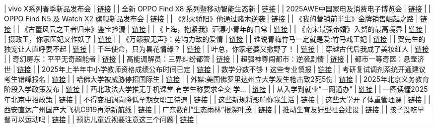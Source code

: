 | vivo X系列春季新品发布会 | [链接](https://tech.sina.com.cn/zt_d/vivo_x_2025) |
| 全新 OPPO Find X8 系列暨移动智能生态新 | [链接](https://tech.sina.com.cn/zt_d/oppofindx8s_0408) |
| 2025AWE中国家电及消费电子博览会 | [链接](https://tech.sina.com.cn/zt_d/awe2025) |
| OPPO Find N5 及 Watch X2 旗舰新品发布会 | [链接](https://tech.sina.com.cn/zt_d/oppo_find_n5) |
| 《烈火骄阳》他通过赌木逆袭 | [链接](http://vip.book.sina.com.cn/weibobook/sina_reader.php?bid=5429610) |
| 《我的营销前半生》金牌销售崛起之路 | [链接](http://vip.book.sina.com.cn/weibobook/sina_reader.php?bid=5393849) |
| 《古董风云之王者归来》鉴宝捡漏 | [链接](http://vip.book.sina.com.cn/weibobook/sina_reader.php?bid=5424262) |
| 《上海，抱紧我》沪漂小青年的日常 | [链接](http://vip.book.sina.com.cn/weibobook/sina_reader.php?bid=5419763) |
| 《南宋最强帝婿》入赘的最高境界 | [链接](http://vip.book.sina.com.cn/weibobook/sina_reader.php?bid=5421703  ) |
| 摄政王，你家医妃又作妖了 | [链接](http://vip.book.sina.com.cn/weibobook/sina_reader.php?bid=5430306) |
| 《万籁寂无声》：势均力敌的爱情 | [链接](http://vip.book.sina.com.cn/weibobook/sina_reader.php?bid=5639692) |
| 谁说青梅竹马一定就是爱:竹马戏王妃 | [链接](http://vip.book.sina.com.cn/weibobook/vipc.php?bid=203629) |
| 贺先生的独宠让人直呼要不起 | [链接](http://vip.book.sina.com.cn/weibobook/sina_reader.php?bid=5417440) |
| 千年使命，只为昙花情缘？ | [链接](https://vip.book.sina.com.cn/weibobook/vipc.php?bid=5364727) |
| 叶总，你家老婆又撒野了！ | [链接](http://vip.book.sina.com.cn/weibobook/sina_reader.php?bid=5430453) |
| 穿越古代后我成了美妆红人 | [链接](http://vip.book.sina.com.cn/weibobook/sina_reader.php?bid=5430515) |
| 奇幻房东：平平无奇超能者 | [链接](http://vip.book.sina.com.cn/weibobook/sina_reader.php?bid=5387021) |
| 高能调解员：三界纠纷都管 | [链接](http://vip.book.sina.com.cn/weibobook/sina_reader.php?bid=5399905) |
| 超强神尊闯都市：逆袭剧情 | [链接](http://vip.book.sina.com.cn/weibobook/sina_reader.php?bid=5405002) |
| 都市一等奇医：悬壶济世 | [链接](http://vip.book.sina.com.cn/weibobook/sina_reader.php?bid=5430842) |
| 2025年上半年中小学教师资格成绩公布时间已定 | [链接](https://edu.sina.com.cn/cpa/2025-04-18/doc-inetqkkx2523267.shtml) |
| 数学分数不够！这些专业慎报 | [链接](https://edu.sina.com.cn/gaokao/2025-04-14/doc-inetcqhs9315559.shtml) |
| 考研复试调剂系统开通建议考生错峰报名 | [链接](https://edu.sina.com.cn/kaoyan/2025-04-10/doc-inessiqu5822614.shtml) |
| 哈佛大学被威胁停招国际生 | [链接](https://edu.sina.com.cn/a/2025-04-18/doc-inetqkku1331002.shtml) |
| 外媒:美国佛罗里达州立大学发生枪击致2死5伤 | [链接](https://edu.sina.com.cn/a/2025-04-18/doc-inetqkkx2517869.shtml) |
| 2025年北京义务教育阶段入学政策发布 | [链接](https://edu.sina.com.cn/zxx/2025-04-18/doc-inetqkku1332156.shtml) |
| 西北政法大学推无手机课堂 有学生称要求全交 学... | [链接](https://edu.sina.com.cn/l/2025-04-18/doc-inetqkku1315942.shtml) |
| 从入学到就业“一网通办” | [链接](https://edu.sina.com.cn/l/2025-04-17/doc-inetnfmx3553746.shtml) |
| 一图读懂2025年北京中招政策 | [链接](https://edu.sina.com.cn/zhongkao/2025-04-17/doc-inetnfmu2367396.shtml) |
| 不得变相调岗降低孕期女职工待遇 | [链接](https://edu.sina.com.cn/l/2025-04-17/doc-inetnfmv9103785.shtml) |
| 这些新规将影响你我生活 | [链接](http://city.sina.com.cn/city/t/2025-03-31/detail-inerpcsy1386134.shtml) |
| 这些大学开了体重管理课 | [链接](http://city.sina.com.cn/city/t/2025-03-31/detail-inerpcss8383410.shtml) |
| 西安直达广州国产大飞机C919再添新航线 | [链接](http://city.sina.com.cn/city/t/2025-03-31/detail-inerpcsw4123863.shtml) |
| 广东数创“生态雨林”根深叶茂 | [链接](http://city.sina.com.cn/city/t/2025-03-31/detail-inerpcsu7350137.shtml) |
| 推动生育友好型社会建设 | [链接](http://baby.sina.com.cn) |
| 孩子没吃早餐可以运动吗 | [链接](https://baby.sina.com.cn/ask/2024-07-25/doc-incfiefh6418493.shtml) |
| 预防儿童近视要注意这三个问题 | [链接](https://baby.sina.com.cn/health/2024-11-27/doc-incxnwin3541403.shtml) |